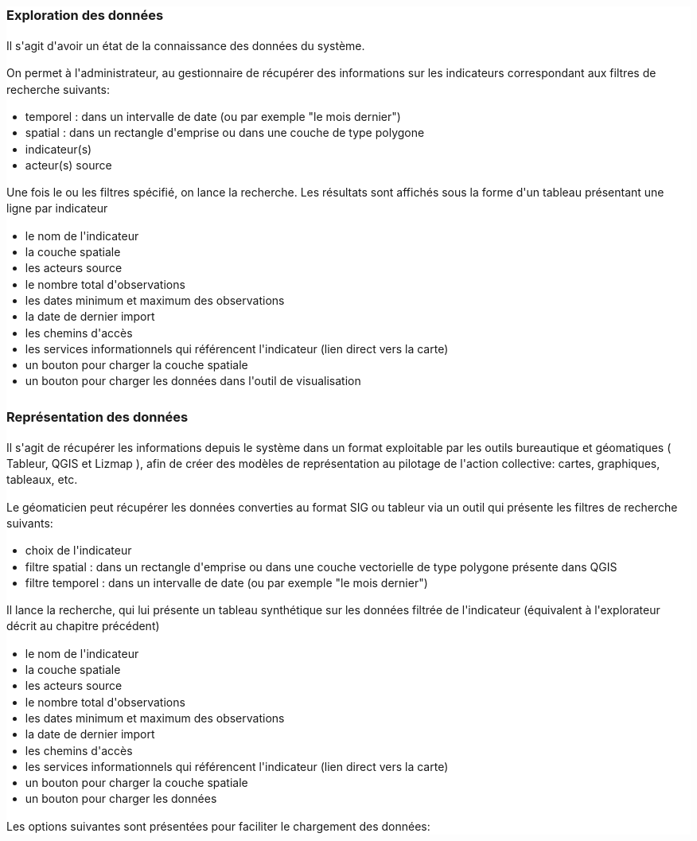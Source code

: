 
### Exploration des données

Il s'agit d'avoir un état de la connaissance des données du système.

On permet à l'administrateur, au gestionnaire de récupérer des informations sur les indicateurs correspondant aux filtres de recherche suivants:

* temporel : dans un intervalle de date (ou par exemple "le mois dernier")
* spatial : dans un rectangle d'emprise ou dans une couche de type polygone
* indicateur(s)
* acteur(s) source

Une fois le ou les filtres spécifié, on lance la recherche. Les résultats sont affichés sous la forme d'un tableau présentant une ligne par indicateur

* le nom de l'indicateur
* la couche spatiale
* les acteurs source
* le nombre total d'observations
* les dates minimum et maximum des observations
* la date de dernier import
* les chemins d'accès
* les services informationnels qui référencent l'indicateur (lien direct vers la carte)
* un bouton pour charger la couche spatiale
* un bouton pour charger les données dans l'outil de visualisation

### Représentation des données

Il s'agit de récupérer les informations depuis le système dans un format exploitable par les outils bureautique et géomatiques ( Tableur, QGIS et Lizmap ), afin de créer des modèles de représentation au pilotage de l'action collective: cartes, graphiques, tableaux, etc.

Le géomaticien peut récupérer les données converties au format SIG ou tableur via un outil qui présente les filtres de recherche suivants:

* choix de l'indicateur
* filtre spatial : dans un rectangle d'emprise ou dans une couche vectorielle de type polygone présente dans QGIS
* filtre temporel : dans un intervalle de date (ou par exemple "le mois dernier")

Il lance la recherche, qui lui présente un tableau synthétique sur les données filtrée de l'indicateur (équivalent à l'explorateur décrit au chapitre précédent)

* le nom de l'indicateur
* la couche spatiale
* les acteurs source
* le nombre total d'observations
* les dates minimum et maximum des observations
* la date de dernier import
* les chemins d'accès
* les services informationnels qui référencent l'indicateur (lien direct vers la carte)
* un bouton pour charger la couche spatiale
* un bouton pour charger les données

Les options suivantes sont présentées pour faciliter le chargement des données:
